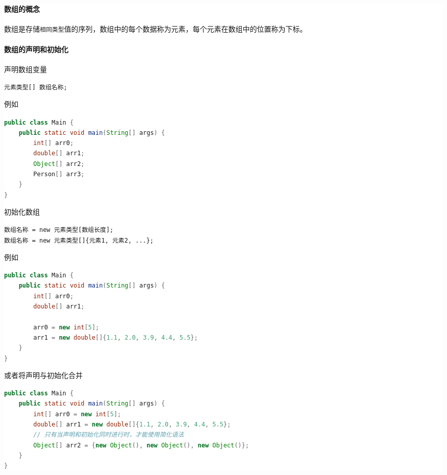 #### 数组的概念

数组是存储`相同类型`值的序列，数组中的每个数据称为元素，每个元素在数组中的位置称为下标。

#### 数组的声明和初始化

声明数组变量

```
元素类型[] 数组名称;
```

例如

```java
public class Main {
    public static void main(String[] args) {
        int[] arr0;
        double[] arr1;
        Object[] arr2;
        Person[] arr3;
    }
}
```

初始化数组

```
数组名称 = new 元素类型[数组长度];
数组名称 = new 元素类型[]{元素1, 元素2, ...};
```

例如

```java
public class Main {
    public static void main(String[] args) {
        int[] arr0;
        double[] arr1;

        arr0 = new int[5];
        arr1 = new double[]{1.1, 2.0, 3.9, 4.4, 5.5};
    }
}
```

或者将声明与初始化合并

```java
public class Main {
    public static void main(String[] args) {
        int[] arr0 = new int[5];
        double[] arr1 = new double[]{1.1, 2.0, 3.9, 4.4, 5.5};
        // 只有当声明和初始化同时进行时，才能使用简化语法
        Object[] arr2 = {new Object(), new Object(), new Object()};
    }
}
```
